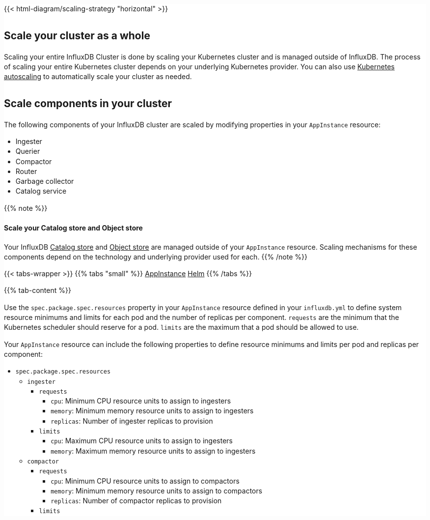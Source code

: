 {{< html-diagram/scaling-strategy "horizontal" >}}

## Scale your cluster as a whole

Scaling your entire InfluxDB Cluster is done by scaling your Kubernetes cluster
and is managed outside of InfluxDB. The process of scaling your entire Kubernetes
cluster depends on your underlying Kubernetes provider. You can also use 
[Kubernetes autoscaling](https://kubernetes.io/docs/concepts/cluster-administration/cluster-autoscaling/)
to automatically scale your cluster as needed.

## Scale components in your cluster

The following components of your InfluxDB cluster are scaled by modifying
properties in your `AppInstance` resource:

- Ingester
- Querier
- Compactor
- Router
- Garbage collector
- Catalog service

{{% note %}}
#### Scale your Catalog store and Object store

Your InfluxDB [Catalog store](/influxdb3/clustered/reference/internals/storage-engine/#catalog-store)
and [Object store](/influxdb3/clustered/reference/internals/storage-engine/#object-store)
are managed outside of your `AppInstance` resource. Scaling mechanisms for these
components depend on the technology and underlying provider used for each.
{{% /note %}}

{{< tabs-wrapper >}}
{{% tabs "small" %}}
[AppInstance](#)
[Helm](#)
{{% /tabs %}}

{{% tab-content %}}



Use the `spec.package.spec.resources` property in your `AppInstance` resource
defined in your `influxdb.yml` to define system resource minimums and limits
for each pod and the number of replicas per component.
`requests` are the minimum that the Kubernetes scheduler should reserve for a pod.
`limits` are the maximum that a pod should be allowed to use.

Your `AppInstance` resource can include the following properties to define
resource minimums and limits per pod and replicas per component:

- `spec.package.spec.resources`
  - `ingester`
    - `requests`
      - `cpu`: Minimum CPU resource units to assign to ingesters
      - `memory`: Minimum memory resource units to assign to ingesters
      - `replicas`: Number of ingester replicas to provision
    - `limits`
      - `cpu`: Maximum CPU resource units to assign to ingesters
      - `memory`: Maximum memory resource units to assign to ingesters
  - `compactor`
    - `requests`
      - `cpu`: Minimum CPU resource units to assign to compactors
      - `memory`: Minimum memory resource units to assign to compactors
      - `replicas`: Number of compactor replicas to provision
    - `limits`